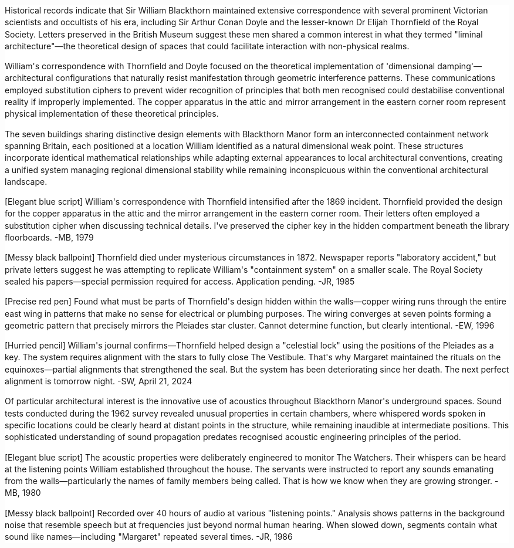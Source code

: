 Historical records indicate that Sir William Blackthorn maintained extensive correspondence with several prominent Victorian scientists and occultists of his era, including Sir Arthur Conan Doyle and the lesser-known Dr Elijah Thornfield of the Royal Society. Letters preserved in the British Museum suggest these men shared a common interest in what they termed "liminal architecture"—the theoretical design of spaces that could facilitate interaction with non-physical realms.

William's correspondence with Thornfield and Doyle focused on the theoretical implementation of 'dimensional damping'—architectural configurations that naturally resist manifestation through geometric interference patterns. These communications employed substitution ciphers to prevent wider recognition of principles that both men recognised could destabilise conventional reality if improperly implemented. The copper apparatus in the attic and mirror arrangement in the eastern corner room represent physical implementation of these theoretical principles.

The seven buildings sharing distinctive design elements with Blackthorn Manor form an interconnected containment network spanning Britain, each positioned at a location William identified as a natural dimensional weak point. These structures incorporate identical mathematical relationships while adapting external appearances to local architectural conventions, creating a unified system managing regional dimensional stability while remaining inconspicuous within the conventional architectural landscape.

[Elegant blue script] William's correspondence with Thornfield intensified after the 1869 incident. Thornfield provided the design for the copper apparatus in the attic and the mirror arrangement in the eastern corner room. Their letters often employed a substitution cipher when discussing technical details. I've preserved the cipher key in the hidden compartment beneath the library floorboards. -MB, 1979

[Messy black ballpoint] Thornfield died under mysterious circumstances in 1872. Newspaper reports "laboratory accident," but private letters suggest he was attempting to replicate William's "containment system" on a smaller scale. The Royal Society sealed his papers—special permission required for access. Application pending. -JR, 1985

[Precise red pen] Found what must be parts of Thornfield's design hidden within the walls—copper wiring runs through the entire east wing in patterns that make no sense for electrical or plumbing purposes. The wiring converges at seven points forming a geometric pattern that precisely mirrors the Pleiades star cluster. Cannot determine function, but clearly intentional. -EW, 1996

[Hurried pencil] William's journal confirms—Thornfield helped design a "celestial lock" using the positions of the Pleiades as a key. The system requires alignment with the stars to fully close The Vestibule. That's why Margaret maintained the rituals on the equinoxes—partial alignments that strengthened the seal. But the system has been deteriorating since her death. The next perfect alignment is tomorrow night. -SW, April 21, 2024

Of particular architectural interest is the innovative use of acoustics throughout Blackthorn Manor's underground spaces. Sound tests conducted during the 1962 survey revealed unusual properties in certain chambers, where whispered words spoken in specific locations could be clearly heard at distant points in the structure, while remaining inaudible at intermediate positions. This sophisticated understanding of sound propagation predates recognised acoustic engineering principles of the period.

[Elegant blue script] The acoustic properties were deliberately engineered to monitor The Watchers. Their whispers can be heard at the listening points William established throughout the house. The servants were instructed to report any sounds emanating from the walls—particularly the names of family members being called. That is how we know when they are growing stronger. -MB, 1980

[Messy black ballpoint] Recorded over 40 hours of audio at various "listening points." Analysis shows patterns in the background noise that resemble speech but at frequencies just beyond normal human hearing. When slowed down, segments contain what sound like names—including "Margaret" repeated several times. -JR, 1986
